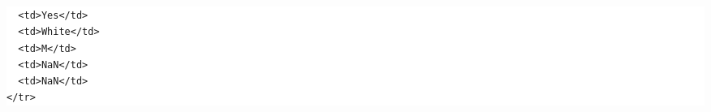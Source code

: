       <td>Yes</td>
      <td>White</td>
      <td>M</td>
      <td>NaN</td>
      <td>NaN</td>
    </tr>
  </tbody>
</table>
</div>


